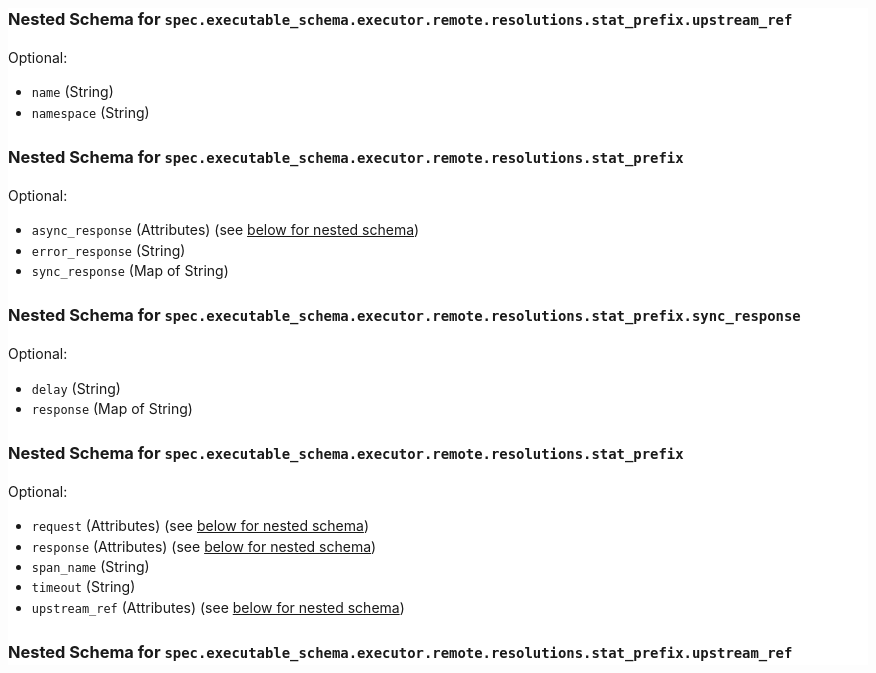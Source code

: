 
<a id="nestedatt--spec--executable_schema--executor--remote--resolutions--stat_prefix--upstream_ref"></a>
### Nested Schema for `spec.executable_schema.executor.remote.resolutions.stat_prefix.upstream_ref`

Optional:

- `name` (String)
- `namespace` (String)



<a id="nestedatt--spec--executable_schema--executor--remote--resolutions--mock_resolver"></a>
### Nested Schema for `spec.executable_schema.executor.remote.resolutions.stat_prefix`

Optional:

- `async_response` (Attributes) (see [below for nested schema](#nestedatt--spec--executable_schema--executor--remote--resolutions--stat_prefix--async_response))
- `error_response` (String)
- `sync_response` (Map of String)

<a id="nestedatt--spec--executable_schema--executor--remote--resolutions--stat_prefix--async_response"></a>
### Nested Schema for `spec.executable_schema.executor.remote.resolutions.stat_prefix.sync_response`

Optional:

- `delay` (String)
- `response` (Map of String)



<a id="nestedatt--spec--executable_schema--executor--remote--resolutions--rest_resolver"></a>
### Nested Schema for `spec.executable_schema.executor.remote.resolutions.stat_prefix`

Optional:

- `request` (Attributes) (see [below for nested schema](#nestedatt--spec--executable_schema--executor--remote--resolutions--stat_prefix--request))
- `response` (Attributes) (see [below for nested schema](#nestedatt--spec--executable_schema--executor--remote--resolutions--stat_prefix--response))
- `span_name` (String)
- `timeout` (String)
- `upstream_ref` (Attributes) (see [below for nested schema](#nestedatt--spec--executable_schema--executor--remote--resolutions--stat_prefix--upstream_ref))

<a id="nestedatt--spec--executable_schema--executor--remote--resolutions--stat_prefix--request"></a>
### Nested Schema for `spec.executable_schema.executor.remote.resolutions.stat_prefix.upstream_ref`
